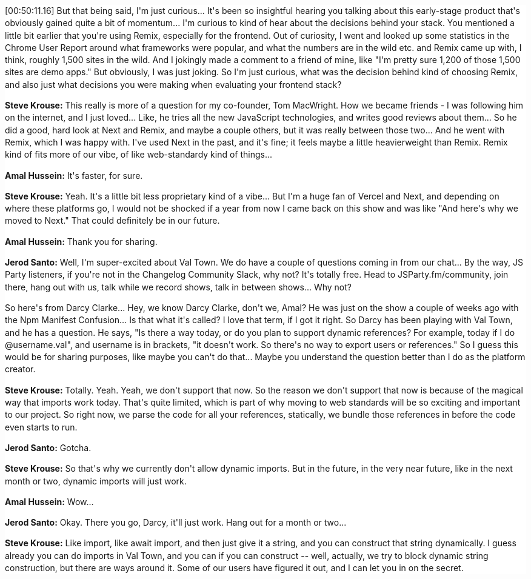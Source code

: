 \[00:50:11.16\] But that being said, I'm just curious... It's been so insightful hearing you talking about this early-stage product that's obviously gained quite a bit of momentum... I'm curious to kind of hear about the decisions behind your stack. You mentioned a little bit earlier that you're using Remix, especially for the frontend. Out of curiosity, I went and looked up some statistics in the Chrome User Report around what frameworks were popular, and what the numbers are in the wild etc. and Remix came up with, I think, roughly 1,500 sites in the wild. And I jokingly made a comment to a friend of mine, like "I'm pretty sure 1,200 of those 1,500 sites are demo apps." But obviously, I was just joking. So I'm just curious, what was the decision behind kind of choosing Remix, and also just what decisions you were making when evaluating your frontend stack?

**Steve Krouse:** This really is more of a question for my co-founder, Tom MacWright. How we became friends - I was following him on the internet, and I just loved... Like, he tries all the new JavaScript technologies, and writes good reviews about them... So he did a good, hard look at Next and Remix, and maybe a couple others, but it was really between those two... And he went with Remix, which I was happy with. I've used Next in the past, and it's fine; it feels maybe a little heavierweight than Remix. Remix kind of fits more of our vibe, of like web-standardy kind of things...

**Amal Hussein:** It's faster, for sure.

**Steve Krouse:** Yeah. It's a little bit less proprietary kind of a vibe... But I'm a huge fan of Vercel and Next, and depending on where these platforms go, I would not be shocked if a year from now I came back on this show and was like "And here's why we moved to Next." That could definitely be in our future.

**Amal Hussein:** Thank you for sharing.

**Jerod Santo:** Well, I'm super-excited about Val Town. We do have a couple of questions coming in from our chat... By the way, JS Party listeners, if you're not in the Changelog Community Slack, why not? It's totally free. Head to JSParty.fm/community, join there, hang out with us, talk while we record shows, talk in between shows... Why not?

So here's from Darcy Clarke... Hey, we know Darcy Clarke, don't we, Amal? He was just on the show a couple of weeks ago with the Npm Manifest Confusion... Is that what it's called? I love that term, if I got it right. So Darcy has been playing with Val Town, and he has a question. He says, "Is there a way today, or do you plan to support dynamic references? For example, today if I do @username.val", and username is in brackets, "it doesn't work. So there's no way to export users or references." So I guess this would be for sharing purposes, like maybe you can't do that... Maybe you understand the question better than I do as the platform creator.

**Steve Krouse:** Totally. Yeah. Yeah, we don't support that now. So the reason we don't support that now is because of the magical way that imports work today. That's quite limited, which is part of why moving to web standards will be so exciting and important to our project. So right now, we parse the code for all your references, statically, we bundle those references in before the code even starts to run.

**Jerod Santo:** Gotcha.

**Steve Krouse:** So that's why we currently don't allow dynamic imports. But in the future, in the very near future, like in the next month or two, dynamic imports will just work.

**Amal Hussein:** Wow...

**Jerod Santo:** Okay. There you go, Darcy, it'll just work. Hang out for a month or two...

**Steve Krouse:** Like import, like await import, and then just give it a string, and you can construct that string dynamically. I guess already you can do imports in Val Town, and you can if you can construct -- well, actually, we try to block dynamic string construction, but there are ways around it. Some of our users have figured it out, and I can let you in on the secret.
